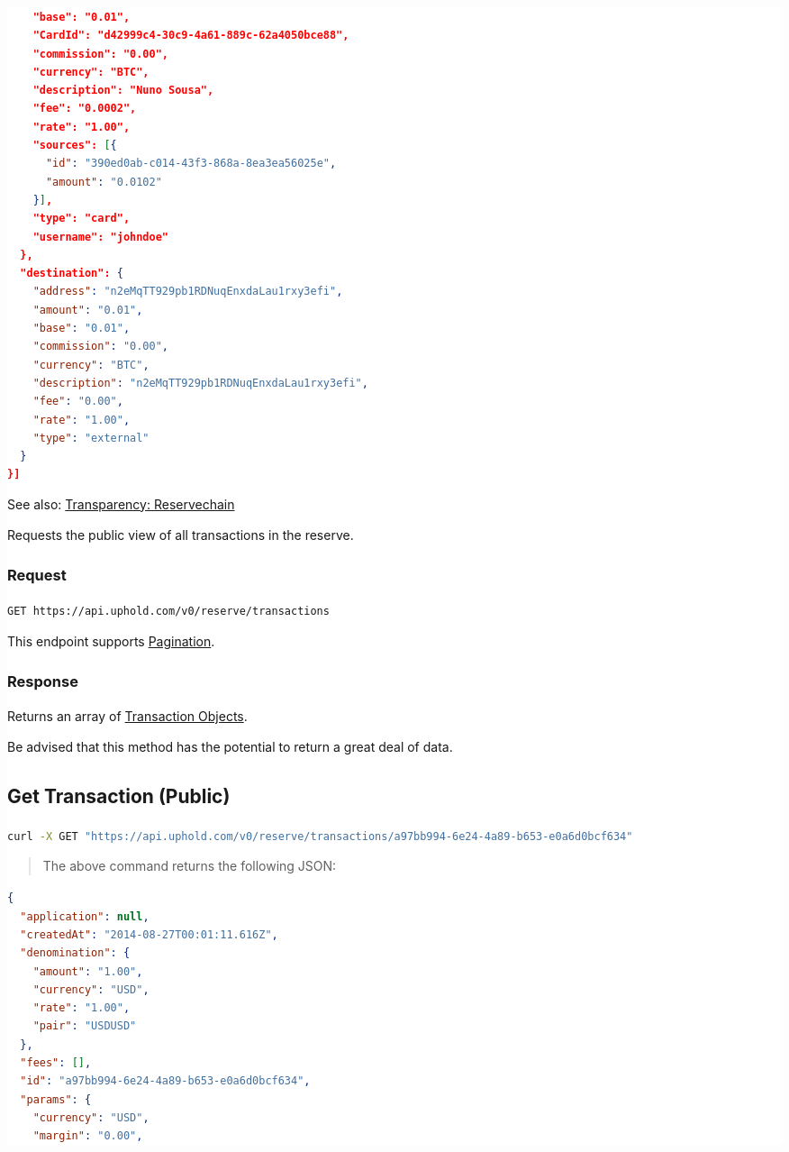 ```json
    "base": "0.01",
    "CardId": "d42999c4-30c9-4a61-889c-62a4050bce88",
    "commission": "0.00",
    "currency": "BTC",
    "description": "Nuno Sousa",
    "fee": "0.0002",
    "rate": "1.00",
    "sources": [{
      "id": "390ed0ab-c014-43f3-868a-8ea3ea56025e",
      "amount": "0.0102"
    }],
    "type": "card",
    "username": "johndoe"
  },
  "destination": {
    "address": "n2eMqTT929pb1RDNuqEnxdaLau1rxy3efi",
    "amount": "0.01",
    "base": "0.01",
    "commission": "0.00",
    "currency": "BTC",
    "description": "n2eMqTT929pb1RDNuqEnxdaLau1rxy3efi",
    "fee": "0.00",
    "rate": "1.00",
    "type": "external"
  }
}]
```

See also: [Transparency: Reservechain](#the-reservechain)

Requests the public view of all transactions in the reserve.

### Request
`GET https://api.uphold.com/v0/reserve/transactions`

This endpoint supports [Pagination](#pagination).

### Response
Returns an array of [Transaction Objects](#transaction-object).
<aside class="notice">Be advised that this method has the potential to return a great deal of data.</aside>

## Get Transaction (Public)

```bash
curl -X GET "https://api.uphold.com/v0/reserve/transactions/a97bb994-6e24-4a89-b653-e0a6d0bcf634"
```

> The above command returns the following JSON:

```json
{
  "application": null,
  "createdAt": "2014-08-27T00:01:11.616Z",
  "denomination": {
    "amount": "1.00",
    "currency": "USD",
    "rate": "1.00",
    "pair": "USDUSD"
  },
  "fees": [],
  "id": "a97bb994-6e24-4a89-b653-e0a6d0bcf634",
  "params": {
    "currency": "USD",
    "margin": "0.00",
```